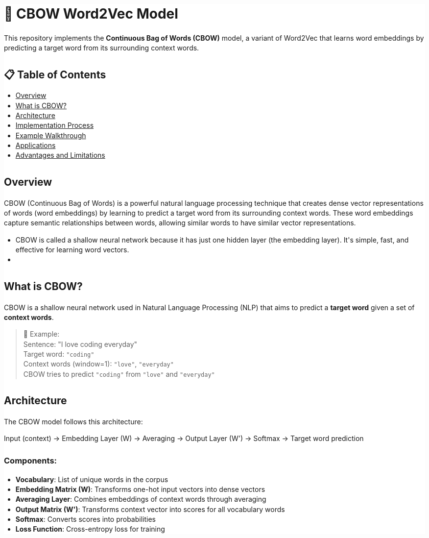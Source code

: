 # 🧠 CBOW Word2Vec Model

This repository implements the **Continuous Bag of Words (CBOW)** model, a variant of Word2Vec that learns word embeddings by predicting a target word from its surrounding context words.

## 📋 Table of Contents
- [Overview](#overview)
- [What is CBOW?](#what-is-cbow)
- [Architecture](#architecture)
- [Implementation Process](#implementation-process)
- [Example Walkthrough](#example-walkthrough)
- [Applications](#applications)
- [Advantages and Limitations](#advantages-and-limitations)

## Overview

CBOW (Continuous Bag of Words) is a powerful natural language processing technique that creates dense vector representations of words (word embeddings) by learning to predict a target word from its surrounding context words. These word embeddings capture semantic relationships between words, allowing similar words to have similar vector representations.

- CBOW is called a shallow neural network because it has just one hidden layer (the embedding layer). It's simple, fast, and effective for learning word vectors.
- 
## What is CBOW?

CBOW is a shallow neural network used in Natural Language Processing (NLP) that aims to predict a **target word** given a set of **context words**.

> 🧾 Example:  
> Sentence: "I love coding everyday"  
> Target word: `"coding"`  
> Context words (window=1): `"love"`, `"everyday"`  
> CBOW tries to predict `"coding"` from `"love"` and `"everyday"`

## Architecture

The CBOW model follows this architecture:

Input (context) → Embedding Layer (W) → Averaging → Output Layer (W') → Softmax → Target word prediction

### Components:
- **Vocabulary**: List of unique words in the corpus
- **Embedding Matrix (W)**: Transforms one-hot input vectors into dense vectors
- **Averaging Layer**: Combines embeddings of context words through averaging
- **Output Matrix (W')**: Transforms context vector into scores for all vocabulary words
- **Softmax**: Converts scores into probabilities
- **Loss Function**: Cross-entropy loss for training

